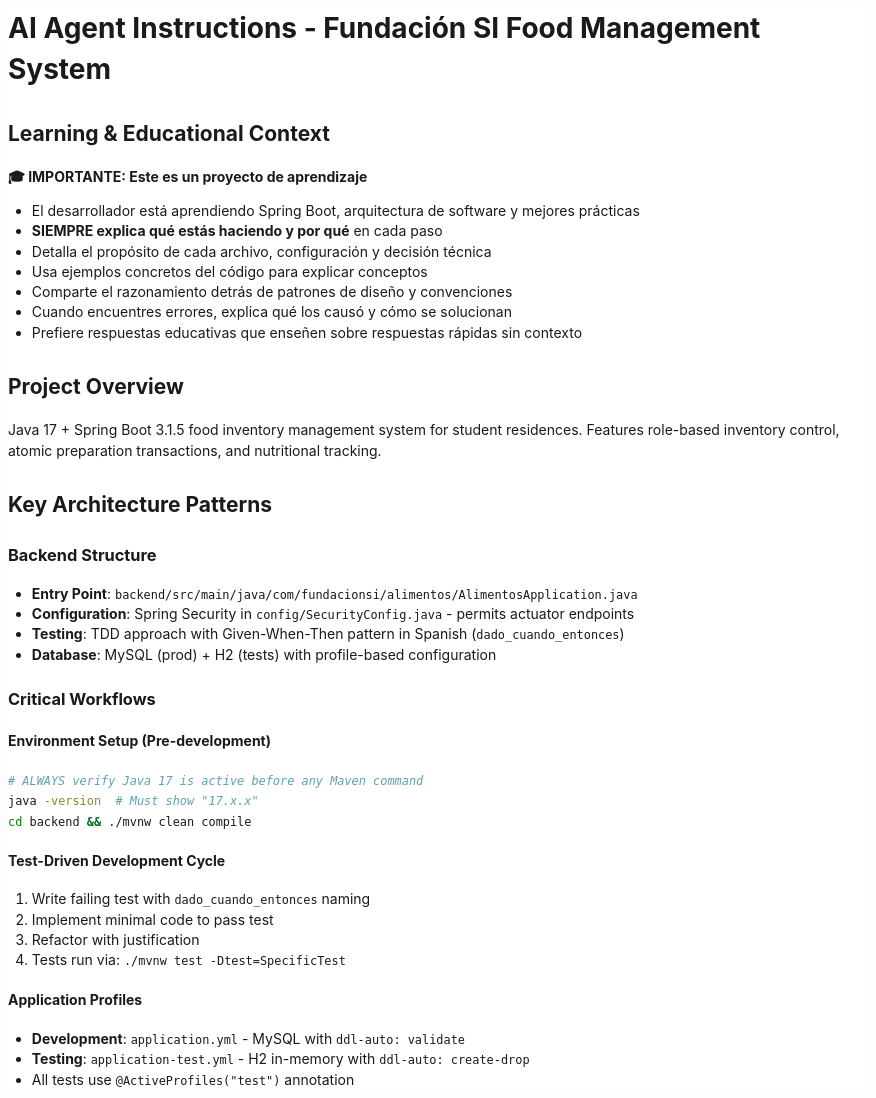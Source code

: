 # AI Agent Instructions - Fundación SI Food Management System

## Learning & Educational Context

**🎓 IMPORTANTE: Este es un proyecto de aprendizaje**

-   El desarrollador está aprendiendo Spring Boot, arquitectura de software y mejores prácticas
-   **SIEMPRE explica qué estás haciendo y por qué** en cada paso
-   Detalla el propósito de cada archivo, configuración y decisión técnica
-   Usa ejemplos concretos del código para explicar conceptos
-   Comparte el razonamiento detrás de patrones de diseño y convenciones
-   Cuando encuentres errores, explica qué los causó y cómo se solucionan
-   Prefiere respuestas educativas que enseñen sobre respuestas rápidas sin contexto

## Project Overview

Java 17 + Spring Boot 3.1.5 food inventory management system for student residences. Features role-based inventory control, atomic preparation transactions, and nutritional tracking.

## Key Architecture Patterns

### Backend Structure

-   **Entry Point**: `backend/src/main/java/com/fundacionsi/alimentos/AlimentosApplication.java`
-   **Configuration**: Spring Security in `config/SecurityConfig.java` - permits actuator endpoints
-   **Testing**: TDD approach with Given-When-Then pattern in Spanish (`dado_cuando_entonces`)
-   **Database**: MySQL (prod) + H2 (tests) with profile-based configuration

### Critical Workflows

#### Environment Setup (Pre-development)

```bash
# ALWAYS verify Java 17 is active before any Maven command
java -version  # Must show "17.x.x"
cd backend && ./mvnw clean compile
```

#### Test-Driven Development Cycle

1. Write failing test with `dado_cuando_entonces` naming
2. Implement minimal code to pass test
3. Refactor with justification
4. Tests run via: `./mvnw test -Dtest=SpecificTest`

#### Application Profiles

-   **Development**: `application.yml` - MySQL with `ddl-auto: validate`
-   **Testing**: `application-test.yml` - H2 in-memory with `ddl-auto: create-drop`
-   All tests use `@ActiveProfiles("test")` annotation

